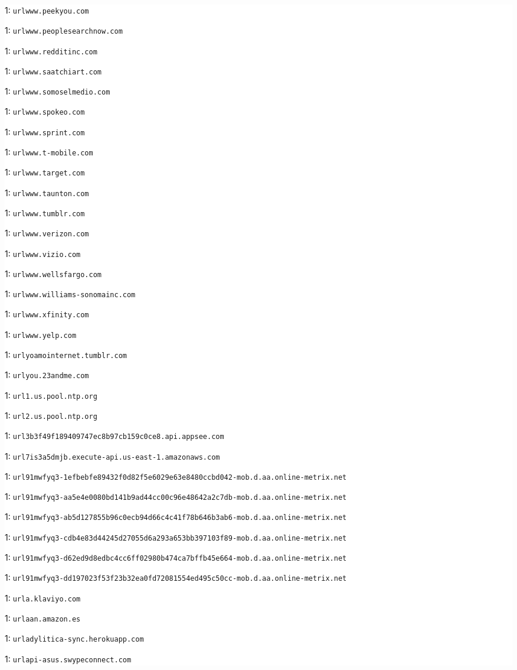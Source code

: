 1: `urlwww.peekyou.com`

1: `urlwww.peoplesearchnow.com`

1: `urlwww.redditinc.com`

1: `urlwww.saatchiart.com`

1: `urlwww.somoselmedio.com`

1: `urlwww.spokeo.com`

1: `urlwww.sprint.com`

1: `urlwww.t-mobile.com`

1: `urlwww.target.com`

1: `urlwww.taunton.com`

1: `urlwww.tumblr.com`

1: `urlwww.verizon.com`

1: `urlwww.vizio.com`

1: `urlwww.wellsfargo.com`

1: `urlwww.williams-sonomainc.com`

1: `urlwww.xfinity.com`

1: `urlwww.yelp.com`

1: `urlyoamointernet.tumblr.com`

1: `urlyou.23andme.com`

1: `url1.us.pool.ntp.org`

1: `url2.us.pool.ntp.org`

1: `url3b3f49f189409747ec8b97cb159c0ce8.api.appsee.com`

1: `url7is3a5dmjb.execute-api.us-east-1.amazonaws.com`

1: `url91mwfyq3-1efbebfe89432f0d82f5e6029e63e8480ccbd042-mob.d.aa.online-metrix.net`

1: `url91mwfyq3-aa5e4e0080bd141b9ad44cc00c96e48642a2c7db-mob.d.aa.online-metrix.net`

1: `url91mwfyq3-ab5d127855b96c0ecb94d66c4c41f78b646b3ab6-mob.d.aa.online-metrix.net`

1: `url91mwfyq3-cdb4e83d44245d27055d6a293a653bb397103f89-mob.d.aa.online-metrix.net`

1: `url91mwfyq3-d62ed9d8edbc4cc6ff02980b474ca7bffb45e664-mob.d.aa.online-metrix.net`

1: `url91mwfyq3-dd197023f53f23b32ea0fd72081554ed495c50cc-mob.d.aa.online-metrix.net`

1: `urla.klaviyo.com`

1: `urlaan.amazon.es`

1: `urladylitica-sync.herokuapp.com`

1: `urlapi-asus.swypeconnect.com`
